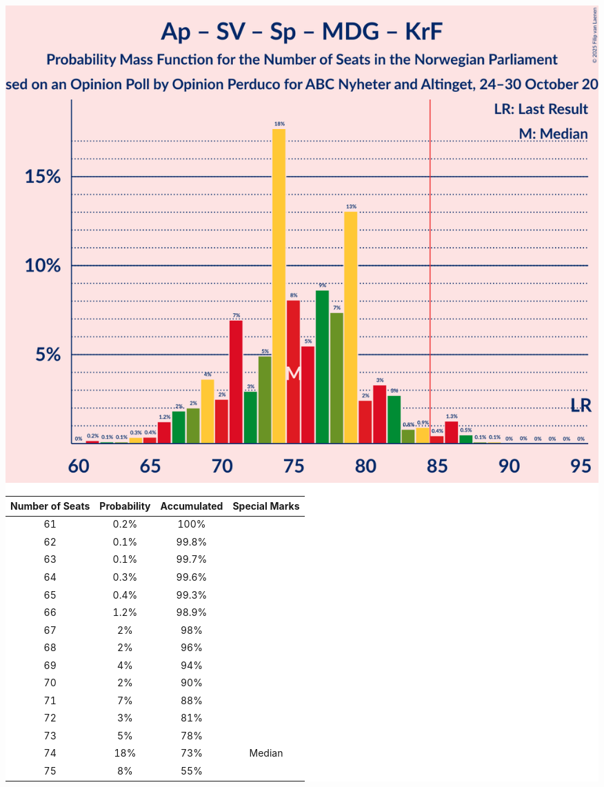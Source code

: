 ![Graph with seats probability mass function not yet produced](2023-10-30-OpinionPerduco-coalitions-seats-pmf-ap–sv–sp–mdg–krf.png "Seats Probability Mass Function")

| Number of Seats | Probability | Accumulated | Special Marks |
|:---------------:|:-----------:|:-----------:|:-------------:|
| 61 | 0.2% | 100% |  |
| 62 | 0.1% | 99.8% |  |
| 63 | 0.1% | 99.7% |  |
| 64 | 0.3% | 99.6% |  |
| 65 | 0.4% | 99.3% |  |
| 66 | 1.2% | 98.9% |  |
| 67 | 2% | 98% |  |
| 68 | 2% | 96% |  |
| 69 | 4% | 94% |  |
| 70 | 2% | 90% |  |
| 71 | 7% | 88% |  |
| 72 | 3% | 81% |  |
| 73 | 5% | 78% |  |
| 74 | 18% | 73% | Median |
| 75 | 8% | 55% |  |